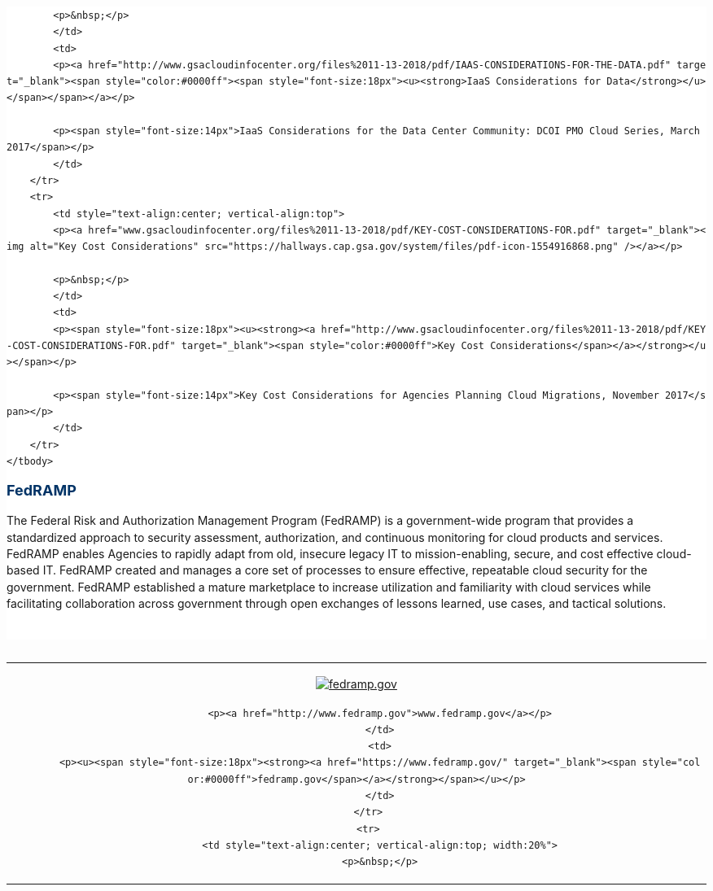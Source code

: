 			<p>&nbsp;</p>
			</td>
			<td>
			<p><a href="http://www.gsacloudinfocenter.org/files%2011-13-2018/pdf/IAAS-CONSIDERATIONS-FOR-THE-DATA.pdf" target="_blank"><span style="color:#0000ff"><span style="font-size:18px"><u><strong>IaaS Considerations for Data</strong></u></span></span></a></p>

			<p><span style="font-size:14px">IaaS Considerations for the Data Center Community: DCOI PMO Cloud Series, March 2017</span></p>
			</td>
		</tr>
		<tr>
			<td style="text-align:center; vertical-align:top">
			<p><a href="www.gsacloudinfocenter.org/files%2011-13-2018/pdf/KEY-COST-CONSIDERATIONS-FOR.pdf" target="_blank"><img alt="Key Cost Considerations" src="https://hallways.cap.gsa.gov/system/files/pdf-icon-1554916868.png" /></a></p>

			<p>&nbsp;</p>
			</td>
			<td>
			<p><span style="font-size:18px"><u><strong><a href="http://www.gsacloudinfocenter.org/files%2011-13-2018/pdf/KEY-COST-CONSIDERATIONS-FOR.pdf" target="_blank"><span style="color:#0000ff">Key Cost Considerations</span></a></strong></u></span></p>

			<p><span style="font-size:14px">Key Cost Considerations for Agencies Planning Cloud Migrations, November 2017</span></p>
			</td>
		</tr>
	</tbody>
</table>

<p><span style="font-size:18px"><span style="color:#003366"><strong>FedRAMP</strong></span></span></p>

<p><span style="font-size:14px">The Federal Risk and Authorization Management Program (FedRAMP) is a government-wide program that provides a standardized approach to security assessment, authorization, and continuous monitoring for cloud products and services. FedRAMP enables Agencies to rapidly adapt from old, insecure legacy IT to mission-enabling, secure, and cost effective cloud-based IT. FedRAMP created and manages a core set of processes to ensure effective, repeatable cloud security for the government. FedRAMP established a mature marketplace to increase utilization and familiarity with cloud services while facilitating collaboration across government through open exchanges of lessons learned, use cases, and tactical solutions.</span></p>

<p>&nbsp;</p>

<table align="left" border="0" cellpadding="30" cellspacing="30" style="width:100%">
	<tbody>
		<tr>
			<td style="text-align:center; vertical-align:top; width:20%">
			<p><a href="https://www.congress.gov/113/plaws/publ291/PLAW-113publ291.pdf#page=148%5D" target="_blank"><img alt="fedramp.gov" src="https://hallways.cap.gsa.gov/system/files/web-site-icon-1554999852.png" /></a></p>

			<p><a href="http://www.fedramp.gov">www.fedramp.gov</a></p>
			</td>
			<td>
			<p><u><span style="font-size:18px"><strong><a href="https://www.fedramp.gov/" target="_blank"><span style="color:#0000ff">fedramp.gov</span></a></strong></span></u></p>
			</td>
		</tr>
		<tr>
			<td style="text-align:center; vertical-align:top; width:20%">
			<p>&nbsp;</p>
